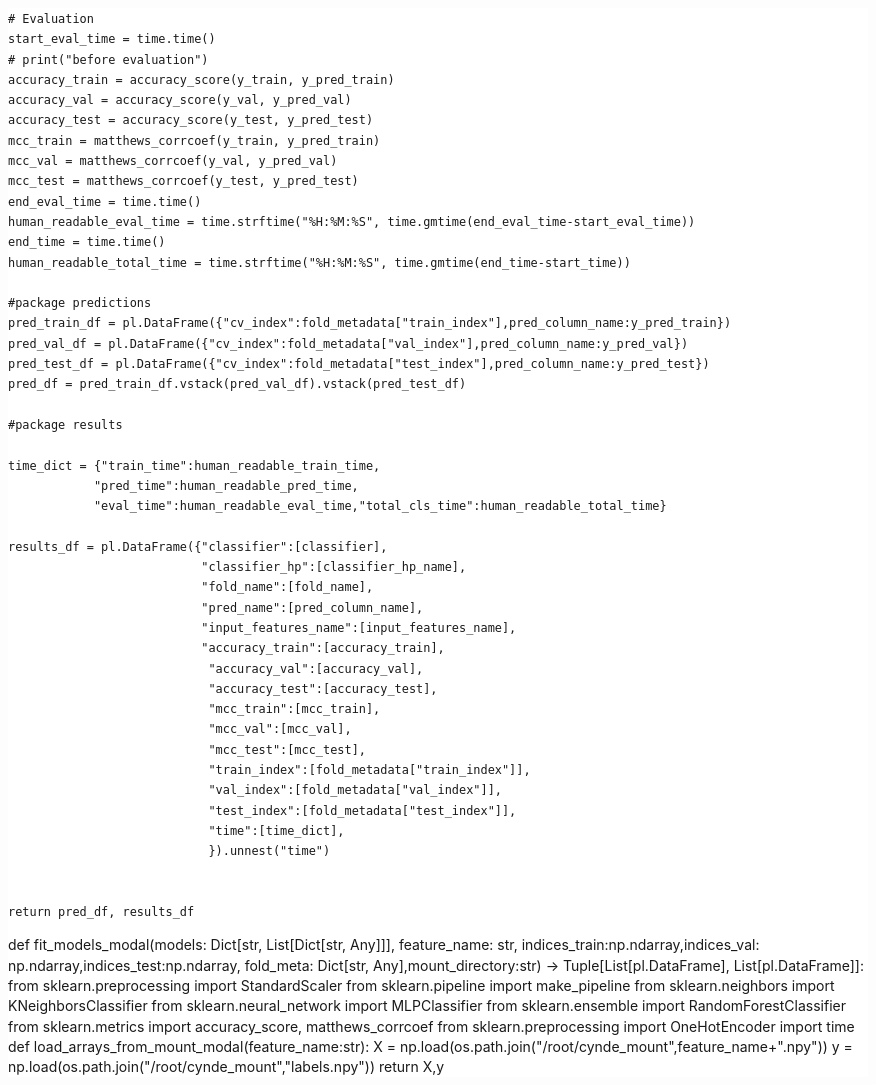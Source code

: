     # Evaluation
    start_eval_time = time.time()
    # print("before evaluation")
    accuracy_train = accuracy_score(y_train, y_pred_train)
    accuracy_val = accuracy_score(y_val, y_pred_val)
    accuracy_test = accuracy_score(y_test, y_pred_test)
    mcc_train = matthews_corrcoef(y_train, y_pred_train) 
    mcc_val = matthews_corrcoef(y_val, y_pred_val) 
    mcc_test = matthews_corrcoef(y_test, y_pred_test) 
    end_eval_time = time.time()
    human_readable_eval_time = time.strftime("%H:%M:%S", time.gmtime(end_eval_time-start_eval_time))
    end_time = time.time()
    human_readable_total_time = time.strftime("%H:%M:%S", time.gmtime(end_time-start_time))

    #package predictions
    pred_train_df = pl.DataFrame({"cv_index":fold_metadata["train_index"],pred_column_name:y_pred_train})
    pred_val_df = pl.DataFrame({"cv_index":fold_metadata["val_index"],pred_column_name:y_pred_val})
    pred_test_df = pl.DataFrame({"cv_index":fold_metadata["test_index"],pred_column_name:y_pred_test})
    pred_df = pred_train_df.vstack(pred_val_df).vstack(pred_test_df)

    #package results

    time_dict = {"train_time":human_readable_train_time,
                "pred_time":human_readable_pred_time,
                "eval_time":human_readable_eval_time,"total_cls_time":human_readable_total_time}

    results_df = pl.DataFrame({"classifier":[classifier],
                               "classifier_hp":[classifier_hp_name],
                               "fold_name":[fold_name],
                               "pred_name":[pred_column_name],
                               "input_features_name":[input_features_name],
                               "accuracy_train":[accuracy_train],
                                "accuracy_val":[accuracy_val],
                                "accuracy_test":[accuracy_test],
                                "mcc_train":[mcc_train],
                                "mcc_val":[mcc_val],
                                "mcc_test":[mcc_test],
                                "train_index":[fold_metadata["train_index"]],
                                "val_index":[fold_metadata["val_index"]],
                                "test_index":[fold_metadata["test_index"]],
                                "time":[time_dict],
                                }).unnest("time")
    

    return pred_df, results_df



def fit_models_modal(models: Dict[str, List[Dict[str, Any]]], feature_name: str, indices_train:np.ndarray,indices_val: np.ndarray,indices_test:np.ndarray,
               fold_meta: Dict[str, Any],mount_directory:str) -> Tuple[List[pl.DataFrame], List[pl.DataFrame]]:
    from sklearn.preprocessing import StandardScaler
    from sklearn.pipeline import make_pipeline
    from sklearn.neighbors import KNeighborsClassifier
    from sklearn.neural_network import MLPClassifier
    from sklearn.ensemble import RandomForestClassifier
    from sklearn.metrics import accuracy_score,  matthews_corrcoef
    from sklearn.preprocessing import OneHotEncoder
    import time
    def load_arrays_from_mount_modal(feature_name:str):
        X = np.load(os.path.join("/root/cynde_mount",feature_name+".npy"))
        y = np.load(os.path.join("/root/cynde_mount","labels.npy"))
        return X,y
